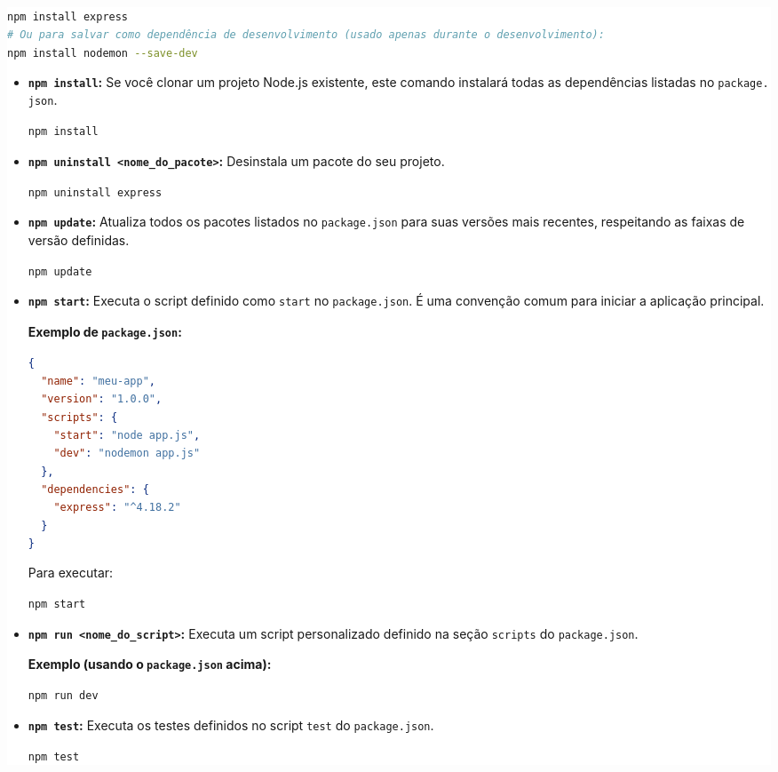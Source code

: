   ```bash
  npm install express
  # Ou para salvar como dependência de desenvolvimento (usado apenas durante o desenvolvimento):
  npm install nodemon --save-dev
  ```

- **`npm install`:** Se você clonar um projeto Node.js existente, este comando instalará todas as dependências listadas no `package.json`.

  ```bash
  npm install
  ```

- **`npm uninstall <nome_do_pacote>`:** Desinstala um pacote do seu projeto.

  ```bash
  npm uninstall express
  ```

- **`npm update`:** Atualiza todos os pacotes listados no `package.json` para suas versões mais recentes, respeitando as faixas de versão definidas.

  ```bash
  npm update
  ```

- **`npm start`:** Executa o script definido como `start` no `package.json`. É uma convenção comum para iniciar a aplicação principal.

  **Exemplo de `package.json`:**
  ```json
  {
    "name": "meu-app",
    "version": "1.0.0",
    "scripts": {
      "start": "node app.js",
      "dev": "nodemon app.js"
    },
    "dependencies": {
      "express": "^4.18.2"
    }
  }
  ```
  Para executar:
  ```bash
  npm start
  ```

- **`npm run <nome_do_script>`:** Executa um script personalizado definido na seção `scripts` do `package.json`.

  **Exemplo (usando o `package.json` acima):**
  ```bash
  npm run dev
  ```

- **`npm test`:** Executa os testes definidos no script `test` do `package.json`.

  ```bash
  npm test
  ```
